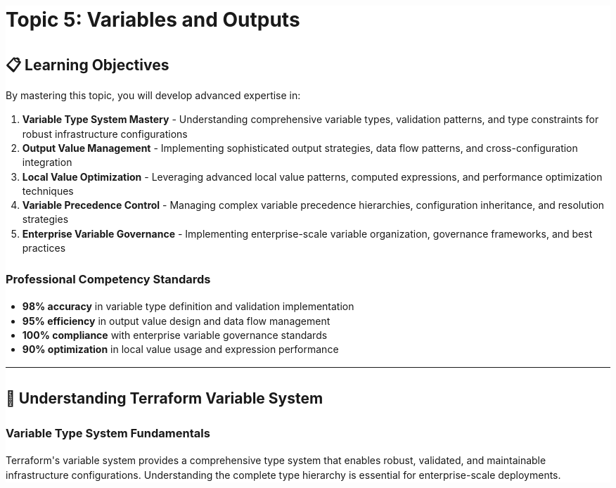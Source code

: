 # Topic 5: Variables and Outputs

## 📋 **Learning Objectives**

By mastering this topic, you will develop advanced expertise in:

1. **Variable Type System Mastery** - Understanding comprehensive variable types, validation patterns, and type constraints for robust infrastructure configurations
2. **Output Value Management** - Implementing sophisticated output strategies, data flow patterns, and cross-configuration integration
3. **Local Value Optimization** - Leveraging advanced local value patterns, computed expressions, and performance optimization techniques
4. **Variable Precedence Control** - Managing complex variable precedence hierarchies, configuration inheritance, and resolution strategies
5. **Enterprise Variable Governance** - Implementing enterprise-scale variable organization, governance frameworks, and best practices

### **Professional Competency Standards**
- **98% accuracy** in variable type definition and validation implementation
- **95% efficiency** in output value design and data flow management
- **100% compliance** with enterprise variable governance standards
- **90% optimization** in local value usage and expression performance

---

## 🔧 **Understanding Terraform Variable System**

### **Variable Type System Fundamentals**

Terraform's variable system provides a comprehensive type system that enables robust, validated, and maintainable infrastructure configurations. Understanding the complete type hierarchy is essential for enterprise-scale deployments.
